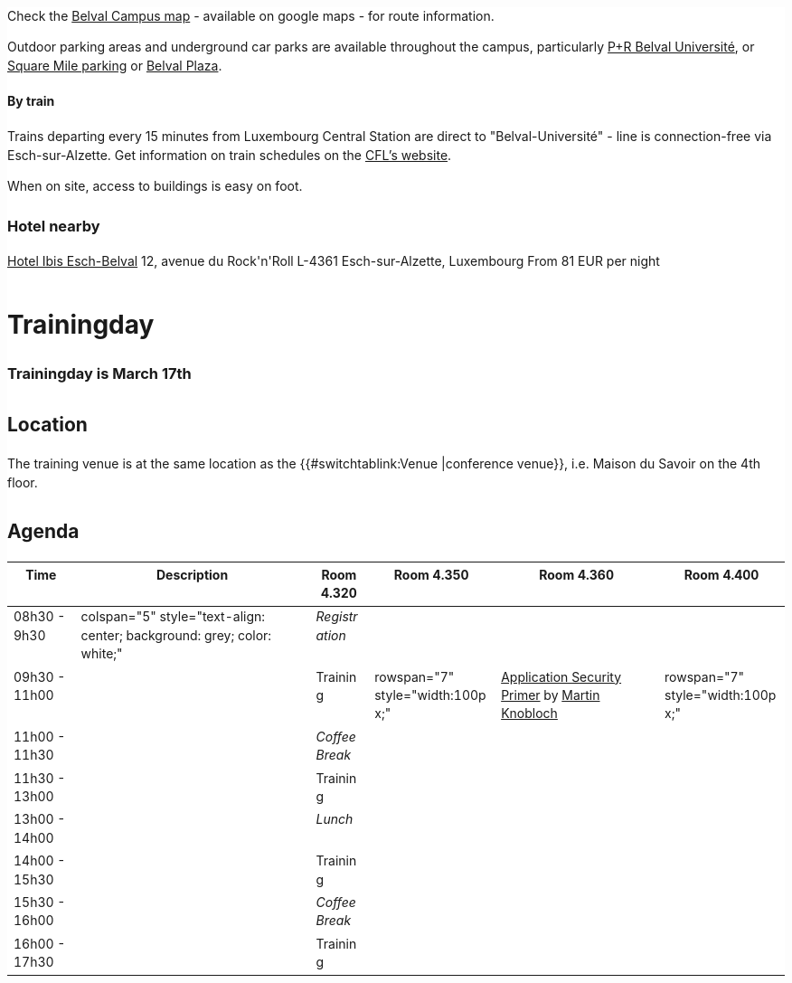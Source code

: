 Check the [Belval Campus map](https://goo.gl/maps/d8lTe) - available on
google maps - for route information.

Outdoor parking areas and underground car parks are available throughout
the campus, particularly [P+R Belval
Université](http://www.cfl.lu/espaces/voyageurs/en/gares-et-services/auto-moto-v%C3%A9lo/p-r-belval-universit%C3%A9-1-622-places-%C3%A0-votre-disposition),
or [Square Mile
parking](http://umbelval.lu/wp-content/uploads/2015/08/Tarifs-horaires-2015.pdf)
or [Belval
Plaza](http://umbelval.lu/wp-content/uploads/2015/08/Tarifs-horaires-2015.pdf).

#### By train

Trains departing every 15 minutes from Luxembourg Central Station are
direct to "Belval-Université" - line is connection-free via
Esch-sur-Alzette. Get information on train schedules on the [CFL’s
website](http://www.cfl.lu/en).

When on site, access to buildings is easy on foot.

### Hotel nearby

[Hotel Ibis
Esch-Belval](http://www.accorhotels.com/fr/hotel-7071-ibis-esch-belval/index.shtml)
12, avenue du Rock'n'Roll
L-4361 Esch-sur-Alzette, Luxembourg
From 81 EUR per night

# Trainingday

### Trainingday is March 17th

## Location

The training venue is at the same location as the
{{\#switchtablink:Venue |conference venue}}, i.e. Maison du Savoir on
the 4th floor.

## Agenda

| Time          | Description                                                             | Room 4.320     | Room 4.350                       | Room 4.360                                                                                                                                                           | Room 4.400                       |
| ------------- | ----------------------------------------------------------------------- | -------------- | -------------------------------- | -------------------------------------------------------------------------------------------------------------------------------------------------------------------- | -------------------------------- |
| 08h30 - 9h30  | colspan="5" style="text-align: center; background: grey; color: white;" | *Registration* |                                  |                                                                                                                                                                      |                                  |
| 09h30 - 11h00 |                                                                         | Training       | rowspan="7" style="width:100px;" | [Application Security Primer](BeNeLux_OWASP_Day_2016#Application_Security_Primer "wikilink") by [Martin Knobloch](BeNeLux_OWASP_Day_2016#Martin_Knobloch "wikilink") | rowspan="7" style="width:100px;" |
| 11h00 - 11h30 |                                                                         | *Coffee Break* |                                  |                                                                                                                                                                      |                                  |
| 11h30 - 13h00 |                                                                         | Training       |                                  |                                                                                                                                                                      |                                  |
| 13h00 - 14h00 |                                                                         | *Lunch*        |                                  |                                                                                                                                                                      |                                  |
| 14h00 - 15h30 |                                                                         | Training       |                                  |                                                                                                                                                                      |                                  |
| 15h30 - 16h00 |                                                                         | *Coffee Break* |                                  |                                                                                                                                                                      |                                  |
| 16h00 - 17h30 |                                                                         | Training       |                                  |                                                                                                                                                                      |                                  |
